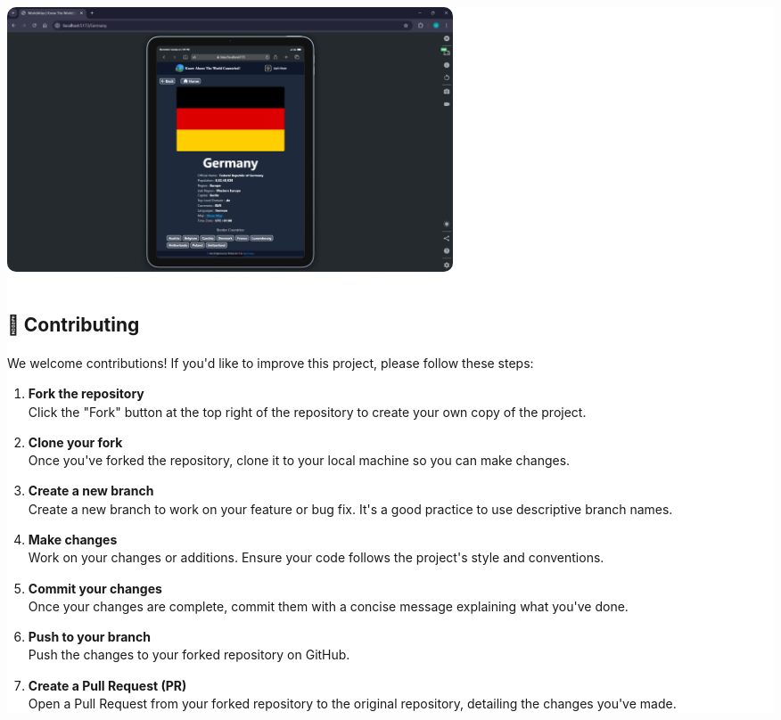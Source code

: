 <img src="./public/screenshots/Screenshot 7.png" width="500" style="margin-bottom: 10px; margin-right: 10px; border-radius: 10px;" alt="Screenshot - 7">  


## <a name="Contributing"> 🤝 Contributing</a>

We welcome contributions! If you'd like to improve this project, please follow these steps:

1. **Fork the repository**  
   Click the "Fork" button at the top right of the repository to create your own copy of the project.

2. **Clone your fork**  
   Once you've forked the repository, clone it to your local machine so you can make changes.

3. **Create a new branch**  
   Create a new branch to work on your feature or bug fix. It's a good practice to use descriptive branch names.

4. **Make changes**  
   Work on your changes or additions. Ensure your code follows the project's style and conventions.

5. **Commit your changes**  
   Once your changes are complete, commit them with a concise message explaining what you've done.

6. **Push to your branch**  
   Push the changes to your forked repository on GitHub.

7. **Create a Pull Request (PR)**  
   Open a Pull Request from your forked repository to the original repository, detailing the changes you've made.
